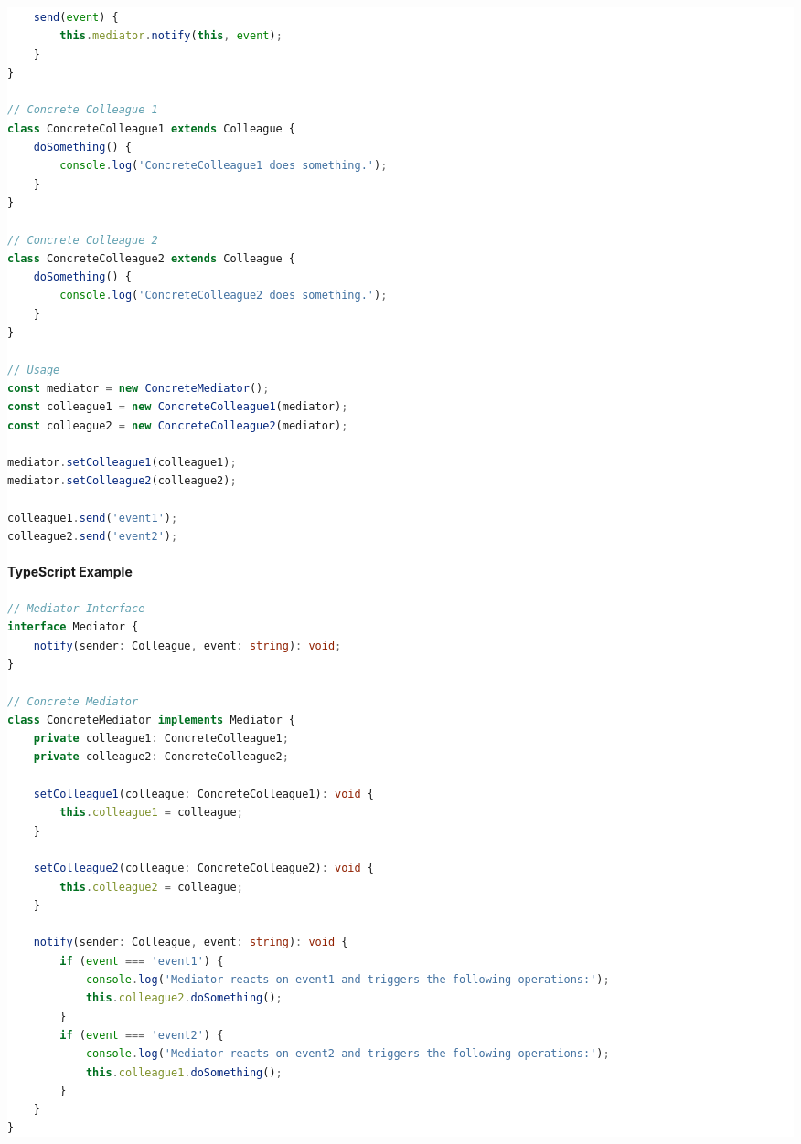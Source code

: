 ```javascript
    send(event) {
        this.mediator.notify(this, event);
    }
}

// Concrete Colleague 1
class ConcreteColleague1 extends Colleague {
    doSomething() {
        console.log('ConcreteColleague1 does something.');
    }
}

// Concrete Colleague 2
class ConcreteColleague2 extends Colleague {
    doSomething() {
        console.log('ConcreteColleague2 does something.');
    }
}

// Usage
const mediator = new ConcreteMediator();
const colleague1 = new ConcreteColleague1(mediator);
const colleague2 = new ConcreteColleague2(mediator);

mediator.setColleague1(colleague1);
mediator.setColleague2(colleague2);

colleague1.send('event1');
colleague2.send('event2');
```

#### TypeScript Example

```typescript
// Mediator Interface
interface Mediator {
    notify(sender: Colleague, event: string): void;
}

// Concrete Mediator
class ConcreteMediator implements Mediator {
    private colleague1: ConcreteColleague1;
    private colleague2: ConcreteColleague2;

    setColleague1(colleague: ConcreteColleague1): void {
        this.colleague1 = colleague;
    }

    setColleague2(colleague: ConcreteColleague2): void {
        this.colleague2 = colleague;
    }

    notify(sender: Colleague, event: string): void {
        if (event === 'event1') {
            console.log('Mediator reacts on event1 and triggers the following operations:');
            this.colleague2.doSomething();
        }
        if (event === 'event2') {
            console.log('Mediator reacts on event2 and triggers the following operations:');
            this.colleague1.doSomething();
        }
    }
}

```